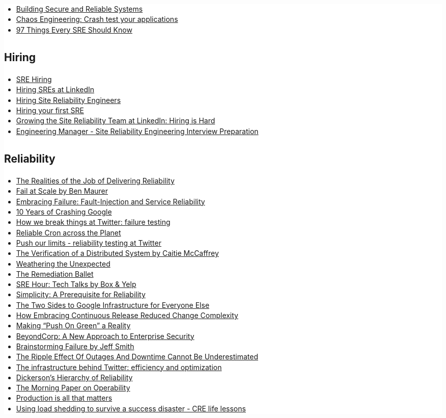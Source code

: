 - [Building Secure and Reliable Systems](https://landing.google.com/sre/book.html)
- [Chaos Engineering: Crash test your applications](https://www.manning.com/books/chaos-engineering/)
- [97 Things Every SRE Should Know](https://www.oreilly.com/library/view/97-things-every/9781492081487/)

## Hiring

- [SRE Hiring](https://www.usenix.org/conference/srecon15/program/presentation/fong)
- [Hiring SREs at LinkedIn](https://engineering.linkedin.com/engineering-culture/hiring-sres-linkedin)
- [Hiring Site Reliability Engineers](https://www.usenix.org/publications/login/june15/hiring-site-reliability-engineers)
- [Hiring your first SRE](https://sreally.com/hiring-your-first-sre-bdda38ee175d#.2m3sqyuw9)
- [Growing the Site Reliability Team at LinkedIn: Hiring is Hard](https://www.youtube.com/watch?v=ZemNg9GYvOA)
- [Engineering Manager - Site Reliability Engineering Interview Preparation](https://danrl.com/blog/srm)

## Reliability

- [The Realities of the Job of Delivering Reliability](https://www.usenix.org/conference/srecon16/program/presentation/kroll)
- [Fail at Scale by Ben Maurer](http://queue.acm.org/detail.cfm?id=2839461)
- [Embracing Failure: Fault-Injection and Service Reliability](https://www.youtube.com/watch?v=wrY7XoOnysg)
- [10 Years of Crashing Google](https://www.usenix.org/conference/lisa15/conference-program/presentation/krishnan)
- [How we break things at Twitter: failure testing](https://blog.twitter.com/2015/how-we-break-things-at-twitter-failure-testing)
- [Reliable Cron across the Planet](http://queue.acm.org/detail.cfm?id=2745840)
- [Push our limits - reliability testing at Twitter](https://blog.twitter.com/2014/push-our-limits-reliability-testing-at-twitter)
- [The Verification of a Distributed System by Caitie McCaffrey](http://queue.acm.org/detail.cfm?ref=rss&id=2889274)
- [Weathering the Unexpected](http://queue.acm.org/detail.cfm?id=2371516)
- [The Remediation Ballet](https://digital-forensics.sans.org/summit-archives/file/summit-archive-1492182549.pdf)
- [SRE Hour: Tech Talks by Box & Yelp](https://www.youtube.com/watch?v=YFDwdRVTg4g)
- [Simplicity: A Prerequisite for Reliability](https://sharpend.io/simplicity-a-prerequisite-for-reliability/)
- [The Two Sides to Google Infrastructure for Everyone Else](https://speakerdeck.com/garethr/the-two-sides-to-google-infrastructure-for-everyone-else)
- [How Embracing Continuous Release Reduced Change Complexity](https://www.usenix.org/conference/ures14west/summit-program/presentation/dickson)
- [Making “Push On Green” a Reality](https://www.usenix.org/publications/login/october-2014-vol-39-no-5/making-push-green-reality)
- [BeyondCorp: A New Approach to Enterprise Security](https://www.usenix.org/publications/login/dec14/ward)
- [Brainstorming Failure by Jeff Smith](https://www.youtube.com/watch?v=dKe9S8u44Yk)
- [The Ripple Effect Of Outages And Downtime Cannot Be Underestimated](http://cloudtweaks.com/2016/04/outages-and-downtime/)
- [The infrastructure behind Twitter: efficiency and optimization](https://blog.twitter.com/2016/the-infrastructure-behind-twitter-efficiency-and-optimization)
- [Dickerson’s Hierarchy of Reliability](https://docs.google.com/drawings/d/1kshrK2RLkW-XV8enmWZxeRFRgADj6d4Ru_w5txz_k9I/edit)
- [The Morning Paper on Operability](https://blog.acolyer.org/2016/09/21/the-morning-paper-on-operability/)
- [Production is all that matters](http://naildrivin5.com/blog/2013/06/16/production-is-all-that-matters.html)
- [Using load shedding to survive a success disaster - CRE life lessons](https://cloudplatform.googleblog.com/2016/12/using-load-shedding-to-survive-a-success-disaster-CRE-life-lessons.html)